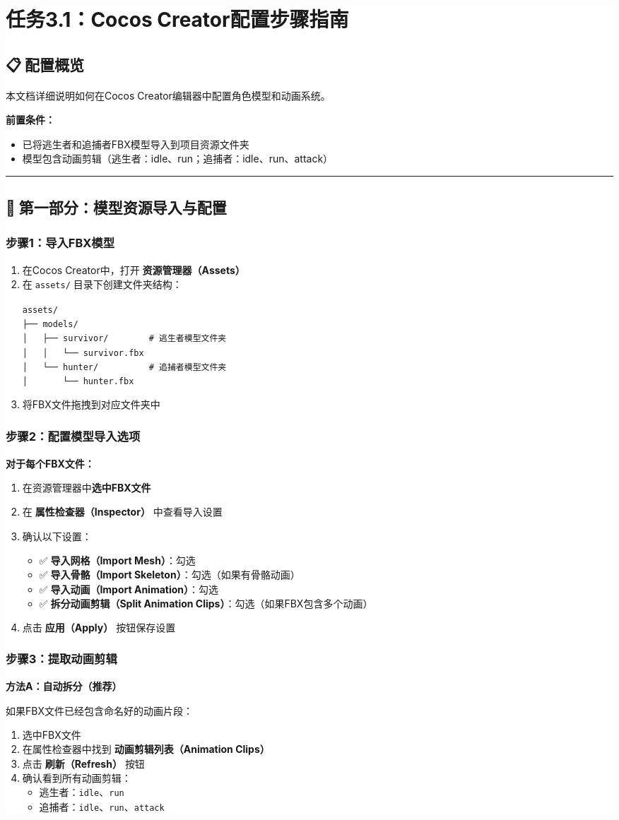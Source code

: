 # 任务3.1：Cocos Creator配置步骤指南

## 📋 配置概览

本文档详细说明如何在Cocos Creator编辑器中配置角色模型和动画系统。

**前置条件：**
- 已将逃生者和追捕者FBX模型导入到项目资源文件夹
- 模型包含动画剪辑（逃生者：idle、run；追捕者：idle、run、attack）

---

## 🎯 第一部分：模型资源导入与配置

### 步骤1：导入FBX模型

1. 在Cocos Creator中，打开 **资源管理器（Assets）**
2. 在 `assets/` 目录下创建文件夹结构：
   ```
   assets/
   ├── models/
   │   ├── survivor/        # 逃生者模型文件夹
   │   │   └── survivor.fbx
   │   └── hunter/          # 追捕者模型文件夹
   │       └── hunter.fbx
   ```
3. 将FBX文件拖拽到对应文件夹中

### 步骤2：配置模型导入选项

**对于每个FBX文件：**

1. 在资源管理器中**选中FBX文件**
2. 在 **属性检查器（Inspector）** 中查看导入设置
3. 确认以下设置：
   - ✅ **导入网格（Import Mesh）**：勾选
   - ✅ **导入骨骼（Import Skeleton）**：勾选（如果有骨骼动画）
   - ✅ **导入动画（Import Animation）**：勾选
   - ✅ **拆分动画剪辑（Split Animation Clips）**：勾选（如果FBX包含多个动画）

4. 点击 **应用（Apply）** 按钮保存设置

### 步骤3：提取动画剪辑

**方法A：自动拆分（推荐）**

如果FBX文件已经包含命名好的动画片段：

1. 选中FBX文件
2. 在属性检查器中找到 **动画剪辑列表（Animation Clips）**
3. 点击 **刷新（Refresh）** 按钮
4. 确认看到所有动画剪辑：
   - 逃生者：`idle`、`run`
   - 追捕者：`idle`、`run`、`attack`
